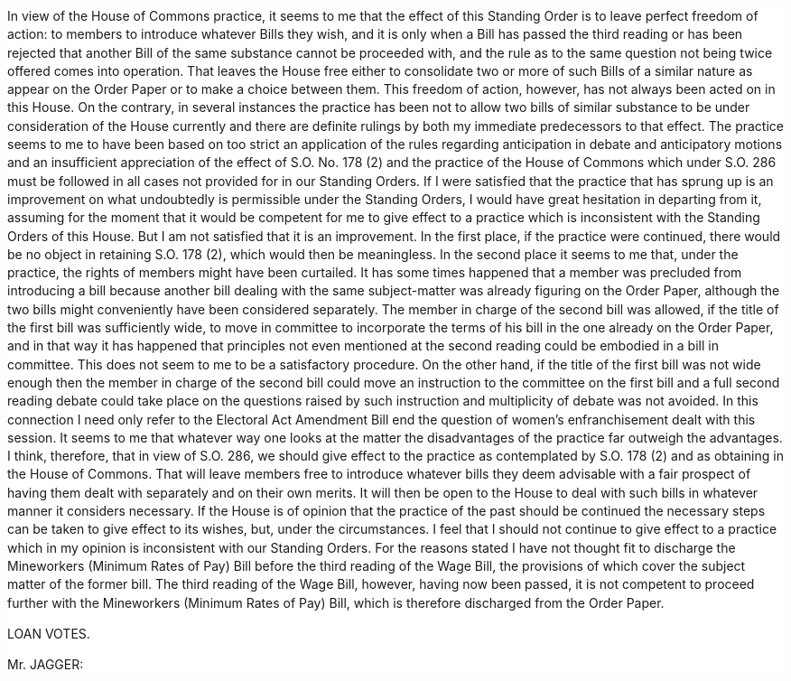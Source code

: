 <p>In view of the House of Commons practice, it seems to me that the effect of this Standing Order is to leave perfect freedom of action: to members to introduce whatever Bills they wish, and it is only when a Bill has passed the third reading or has been rejected that another Bill of the same substance cannot be proceeded with, and the rule as to the same question not being twice offered comes into operation. That leaves the House free either to consolidate two or more of such Bills of a similar nature as appear on the Order Paper or to make a choice between them. This freedom of action, however, has not always been acted on in this House. On the contrary, in several instances the practice has been not to allow two bills of similar substance to be under consideration of the House currently and there are definite rulings by both my immediate predecessors to that effect. The practice seems to me to have been based on too strict an application of the rules regarding anticipation in debate and anticipatory motions and an insufficient appreciation of the effect of S.O. No. 178 (2) and the practice of the House of Commons which under S.O. 286 must be followed in all cases not provided for in our Standing Orders. If I were satisfied that the practice that has sprung up is an improvement on what undoubtedly is permissible under the Standing Orders, I would have great hesitation in departing from it, assuming for the moment that it would be competent for me to give effect to a practice which is inconsistent with the Standing Orders of this House. But I am not satisfied that it is an improvement. In the first place, if the practice were continued, there would be no object in retaining S.O. 178 (2), which would then be meaningless. In the second place it seems to me that, under the practice, the rights of members might have been curtailed. It has some times happened that a member was precluded from introducing a bill because another bill dealing with the same subject-matter was already figuring on the Order Paper, although the two bills might conveniently have been considered separately. The member in charge of the second bill was allowed, if the title of the first bill was sufficiently wide, to move in committee to incorporate the terms of his bill in the one already on the Order Paper, and in that way it has happened that principles not even mentioned at the second reading could be embodied in a bill in committee. This does not seem to me to be a satisfactory procedure. On the other hand, if the title of the first bill was not wide enough then the member in charge of the second bill could move an instruction to the committee on the first bill and a full second reading debate could take place on the questions raised by such instruction and multiplicity of debate was not avoided. In this connection I need only refer to the Electoral Act Amendment Bill end the question of women&#x2019;s enfranchisement dealt with this session. It seems to me that whatever way one looks at the matter the disadvantages of the practice far outweigh the advantages. I think, therefore, that in view of S.O. 286, we should give effect to the practice as contemplated by S.O. 178 (2) and as obtaining in the House of Commons. That will leave members free to introduce whatever bills they deem advisable with a fair prospect of having them dealt with separately and on their own merits. It will then be open to the House to deal with such bills in whatever manner it considers necessary. If the House is of opinion that the practice of the past should be continued the necessary steps can be taken to give effect to its wishes, but, under the circumstances. I feel that I should not continue to give effect to a practice which in my opinion is inconsistent with our Standing Orders. For the reasons stated I have not thought fit to discharge the Mineworkers (Minimum Rates of Pay) Bill before the third reading of the Wage Bill, the provisions of which cover the subject <span class="col_5833-5834" refersTo="page_0761"/>matter of the former bill. The third reading of the Wage Bill, however, having now been passed, it is not competent to proceed further with the Mineworkers (Minimum Rates of Pay) Bill, which is therefore discharged from the Order Paper.</p>

</speech>

<debateSection name="#loan_votes">

<heading>LOAN VOTES.</heading>

<speech by="#jagger">

<from>Mr. <person refersTo="hansard_za">JAGGER</person>:</from>
